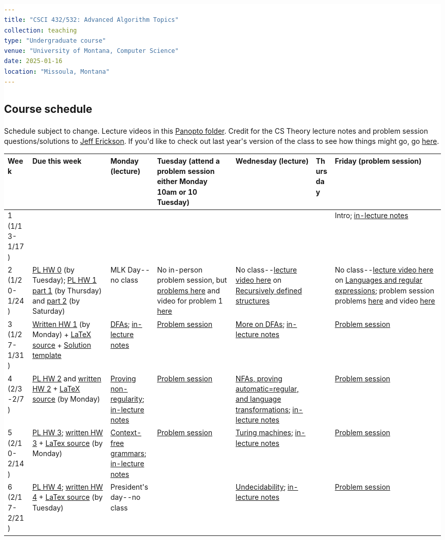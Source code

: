 ```yaml
---
title: "CSCI 432/532: Advanced Algorithm Topics"
collection: teaching
type: "Undergraduate course"
venue: "University of Montana, Computer Science"
date: 2025-01-16
location: "Missoula, Montana"
---
```


## Course schedule

Schedule subject to change. Lecture videos in this [Panopto folder](https://umontana.hosted.panopto.com/Panopto/Pages/Sessions/List.aspx?folderID=1b4846cf-0682-498e-8061-b2630186da54). Credit for the CS Theory lecture notes and problem session questions/solutions to [Jeff Erickson](https://jeffe.cs.illinois.edu/). If you'd like to check out last year's version of the class to see how things might go, go [here](https://lgw2.github.io/teaching/cscix32-spring-2024/syllabus/).

| Week |Due this week| Monday (lecture) | Tuesday (attend a problem session either Monday 10am or 10 Tuesday) | Wednesday (lecture) | Thursday | Friday (problem session) |
|:---|:---|:---|:---|:---|:---|:---|
| 1 (1/13-1/17) |   |   |   |   |   |Intro; [in-lecture notes](https://lgw2.github.io/teaching/cscix32-spring-2025/lectures/Introduction.pdf)|
| 2 (1/20-1/24) |[PL HW 0](https://us.prairielearn.com/pl/course_instance/174094/assessment/2500493) (by Tuesday); [PL HW 1 part 1](https://us.prairielearn.com/pl/course_instance/174094/assessment/2497721) (by Thursday) and [part 2](https://us.prairielearn.com/pl/course_instance/174094/assessment/2501252) (by Saturday)|MLK Day--no class|No in-person problem session, but [problems here](https://lgw2.github.io/teaching/cscix32-spring-2025/problem_sessions/ps_wk1_1.pdf) and video for problem 1 [here](https://umontana.hosted.panopto.com/Panopto/Pages/Viewer.aspx?id=87e7917c-938f-4fe3-89f7-b26b0137c4bb)   |No class--[lecture video here](https://umontana.hosted.panopto.com/Panopto/Pages/Viewer.aspx?id=2981404d-65af-46ba-97c0-b2690140c152) on [Recursively defined structures](https://lgw2.github.io/teaching/cscix32-spring-2025/lectures/01-strings.pdf)|   |No class--[lecture video here](https://umontana.hosted.panopto.com/Panopto/Pages/Viewer.aspx?id=a087401f-bd63-46e4-9315-b269014dd0ce) on [Languages and regular expressions](https://lgw2.github.io/teaching/cscix32-spring-2025/lectures/02-regular.pdf); problem session problems [here](https://lgw2.github.io/teaching/cscix32-spring-2025/problem_sessions/ps_wk1_2.pdf) and video [here](https://umontana.hosted.panopto.com/Panopto/Pages/Viewer.aspx?id=096ec6a4-198f-4af5-ba17-b26e001a7401)|
| 3 (1/27-1/31) |[Written HW 1](https://lgw2.github.io/teaching/cscix32-spring-2025/homework/Homework_1.pdf) (by Monday) + [LaTeX source](https://www.overleaf.com/read/jhsvmpxghwfs#2b7152) + [Solution template](https://www.overleaf.com/read/zdsbrqmvqgjh#bb4e31)|[DFAs](https://lgw2.github.io/teaching/cscix32-spring-2025/lectures/03-automata.pdf); [in-lecture notes](https://lgw2.github.io/teaching/cscix32-spring-2025/lectures/dfas.pdf)|[Problem session](https://lgw2.github.io/teaching/cscix32-spring-2025/problem_sessions/ps_wk2_1.pdf)   |[More on DFAs](https://lgw2.github.io/teaching/cscix32-spring-2025/lectures/03-automata.pdf); [in-lecture notes](https://lgw2.github.io/teaching/cscix32-spring-2025/lectures/dfas2.pdf)|   |[Problem session](https://lgw2.github.io/teaching/cscix32-spring-2025/problem_sessions/ps_wk2_2.pdf)|
| 4 (2/3-2/7)   |[PL HW 2](https://us.prairielearn.com/pl/course_instance/174094/assessment/2505146) and [written HW 2](https://lgw2.github.io/teaching/cscix32-spring-2025/homework/Homework_2.pdf) + [LaTeX source](https://www.overleaf.com/read/twvygzfybjqr#318a67) (by Monday)|[Proving non-regularity](https://lgw2.github.io/teaching/cscix32-spring-2025/lectures/03-automata.pdf); [in-lecture notes](https://lgw2.github.io/teaching/cscix32-spring-2025/lectures/proving_nonregularity.pdf)| [Problem session](https://lgw2.github.io/teaching/cscix32-spring-2025/problem_sessions/ps_wk3_1.pdf)  |[NFAs, proving automatic=regular, and language transformations](https://lgw2.github.io/teaching/cscix32-spring-2025/lectures/04-nfa.pdf); [in-lecture notes](https://lgw2.github.io/teaching/cscix32-spring-2025/lectures/proving_nonregularity.pdf)| |[Problem session](https://lgw2.github.io/teaching/cscix32-spring-2025/problem_sessions/ps_wk3_2.pdf)|
| 5 (2/10-2/14) |[PL HW 3](https://us.prairielearn.com/pl/course_instance/174094/assessment/2507688); [written HW 3](https://lgw2.github.io/teaching/cscix32-spring-2025/homework/Homework_3.pdf) + [LaTex source](https://www.overleaf.com/read/zhwqrvwcccsp#778261) (by Monday)|[Context-free grammars](https://lgw2.github.io/teaching/cscix32-spring-2025/lectures/05-context-free.pdf); [in-lecture notes](https://lgw2.github.io/teaching/cscix32-spring-2025/lectures/cfgs.pdf)|[Problem session](https://lgw2.github.io/teaching/cscix32-spring-2025/problem_sessions/ps_wk4_1.pdf)   |[Turing machines](https://lgw2.github.io/teaching/cscix32-spring-2025/lectures/06-turing-machines.pdf); [in-lecture notes](https://lgw2.github.io/teaching/cscix32-spring-2025/lectures/tms.pdf)|   |[Problem session](https://lgw2.github.io/teaching/cscix32-spring-2025/problem_sessions/ps_wk4_2.pdf)|
| 6 (2/17-2/21) |[PL HW 4](https://us.prairielearn.com/pl/course_instance/174094/assessment/2510923); [written HW 4](https://lgw2.github.io/teaching/cscix32-spring-2025/homework/Homework_4.pdf) + [LaTex source](https://www.overleaf.com/read/qrnkzdcrbcfp#618ca0) (by Tuesday)|President's day--no class|   |[Undecidability](https://lgw2.github.io/teaching/cscix32-spring-2025/lectures/07-undecidable.pdf); [in-lecture notes](https://lgw2.github.io/teaching/cscix32-spring-2025/lectures/undecidability.pdf)|   |[Problem session](https://lgw2.github.io/teaching/cscix32-spring-2025/problem_sessions/ps_wk5.pdf)|
